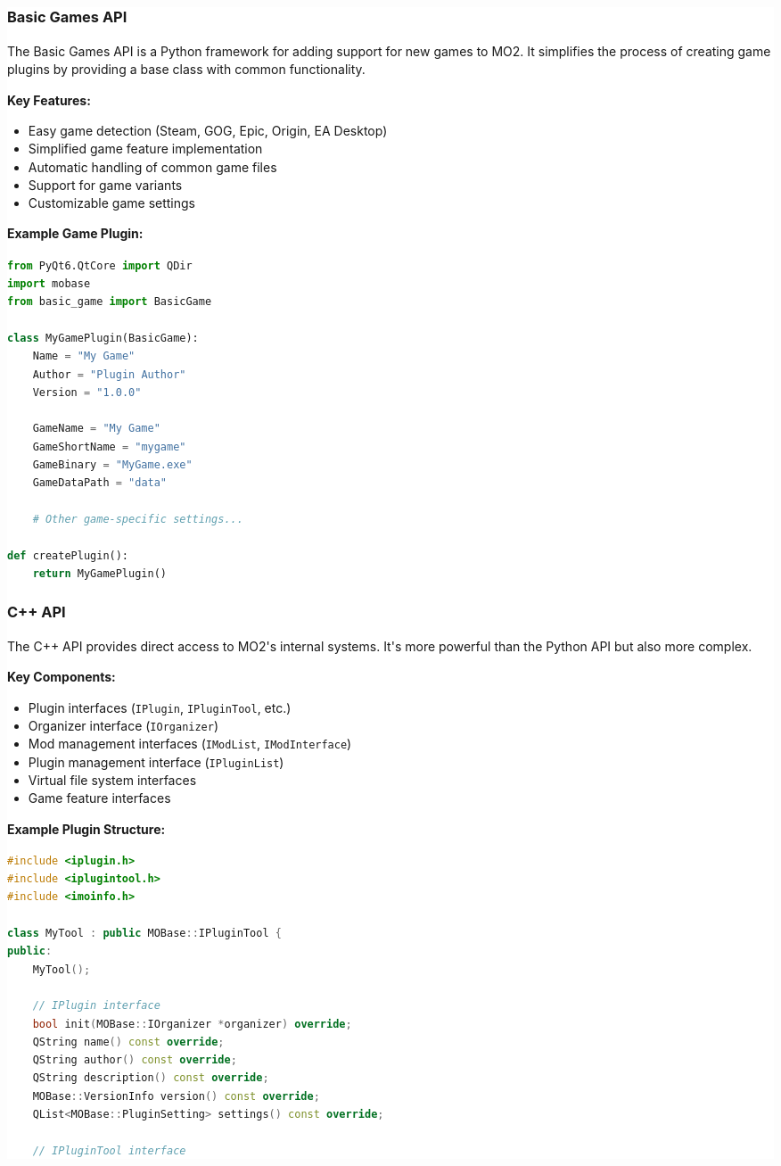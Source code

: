 ### Basic Games API

The Basic Games API is a Python framework for adding support for new games to MO2. It simplifies the process of creating game plugins by providing a base class with common functionality.

**Key Features:**
- Easy game detection (Steam, GOG, Epic, Origin, EA Desktop)
- Simplified game feature implementation
- Automatic handling of common game files
- Support for game variants
- Customizable game settings

**Example Game Plugin:**
```python
from PyQt6.QtCore import QDir
import mobase
from basic_game import BasicGame

class MyGamePlugin(BasicGame):
    Name = "My Game"
    Author = "Plugin Author"
    Version = "1.0.0"
    
    GameName = "My Game"
    GameShortName = "mygame"
    GameBinary = "MyGame.exe"
    GameDataPath = "data"
    
    # Other game-specific settings...

def createPlugin():
    return MyGamePlugin()
```

### C++ API

The C++ API provides direct access to MO2's internal systems. It's more powerful than the Python API but also more complex.

**Key Components:**
- Plugin interfaces (`IPlugin`, `IPluginTool`, etc.)
- Organizer interface (`IOrganizer`)
- Mod management interfaces (`IModList`, `IModInterface`)
- Plugin management interface (`IPluginList`)
- Virtual file system interfaces
- Game feature interfaces

**Example Plugin Structure:**
```cpp
#include <iplugin.h>
#include <iplugintool.h>
#include <imoinfo.h>

class MyTool : public MOBase::IPluginTool {
public:
    MyTool();
    
    // IPlugin interface
    bool init(MOBase::IOrganizer *organizer) override;
    QString name() const override;
    QString author() const override;
    QString description() const override;
    MOBase::VersionInfo version() const override;
    QList<MOBase::PluginSetting> settings() const override;
    
    // IPluginTool interface
```